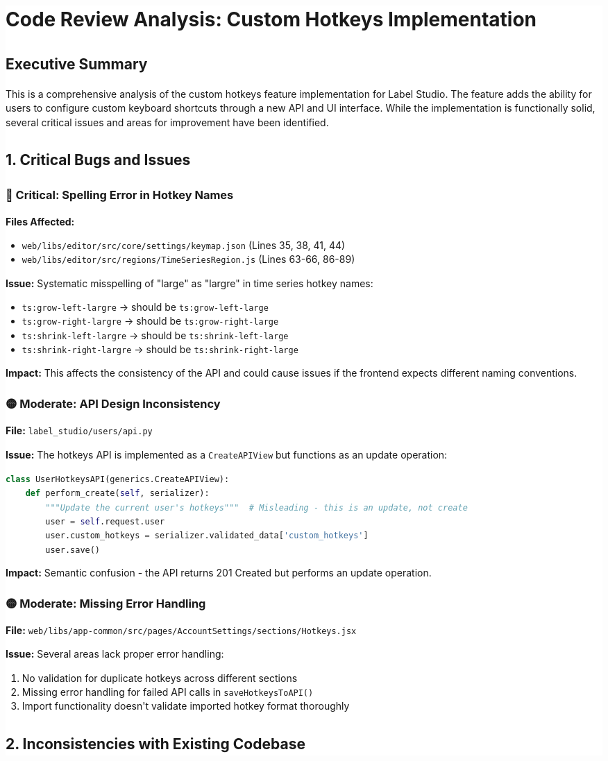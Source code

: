 # Code Review Analysis: Custom Hotkeys Implementation

## Executive Summary

This is a comprehensive analysis of the custom hotkeys feature implementation for Label Studio. The feature adds the ability for users to configure custom keyboard shortcuts through a new API and UI interface. While the implementation is functionally solid, several critical issues and areas for improvement have been identified.

## 1. Critical Bugs and Issues

### **🔴 Critical: Spelling Error in Hotkey Names**
**Files Affected:**
- `web/libs/editor/src/core/settings/keymap.json` (Lines 35, 38, 41, 44)
- `web/libs/editor/src/regions/TimeSeriesRegion.js` (Lines 63-66, 86-89)

**Issue:** Systematic misspelling of "large" as "largre" in time series hotkey names:
- `ts:grow-left-largre` → should be `ts:grow-left-large`
- `ts:grow-right-largre` → should be `ts:grow-right-large`
- `ts:shrink-left-largre` → should be `ts:shrink-left-large`
- `ts:shrink-right-largre` → should be `ts:shrink-right-large`

**Impact:** This affects the consistency of the API and could cause issues if the frontend expects different naming conventions.

### **🟡 Moderate: API Design Inconsistency**
**File:** `label_studio/users/api.py`

**Issue:** The hotkeys API is implemented as a `CreateAPIView` but functions as an update operation:
```python
class UserHotkeysAPI(generics.CreateAPIView):
    def perform_create(self, serializer):
        """Update the current user's hotkeys"""  # Misleading - this is an update, not create
        user = self.request.user
        user.custom_hotkeys = serializer.validated_data['custom_hotkeys']
        user.save()
```

**Impact:** Semantic confusion - the API returns 201 Created but performs an update operation.

### **🟡 Moderate: Missing Error Handling**
**File:** `web/libs/app-common/src/pages/AccountSettings/sections/Hotkeys.jsx`

**Issue:** Several areas lack proper error handling:
1. No validation for duplicate hotkeys across different sections
2. Missing error handling for failed API calls in `saveHotkeysToAPI()`
3. Import functionality doesn't validate imported hotkey format thoroughly

## 2. Inconsistencies with Existing Codebase
